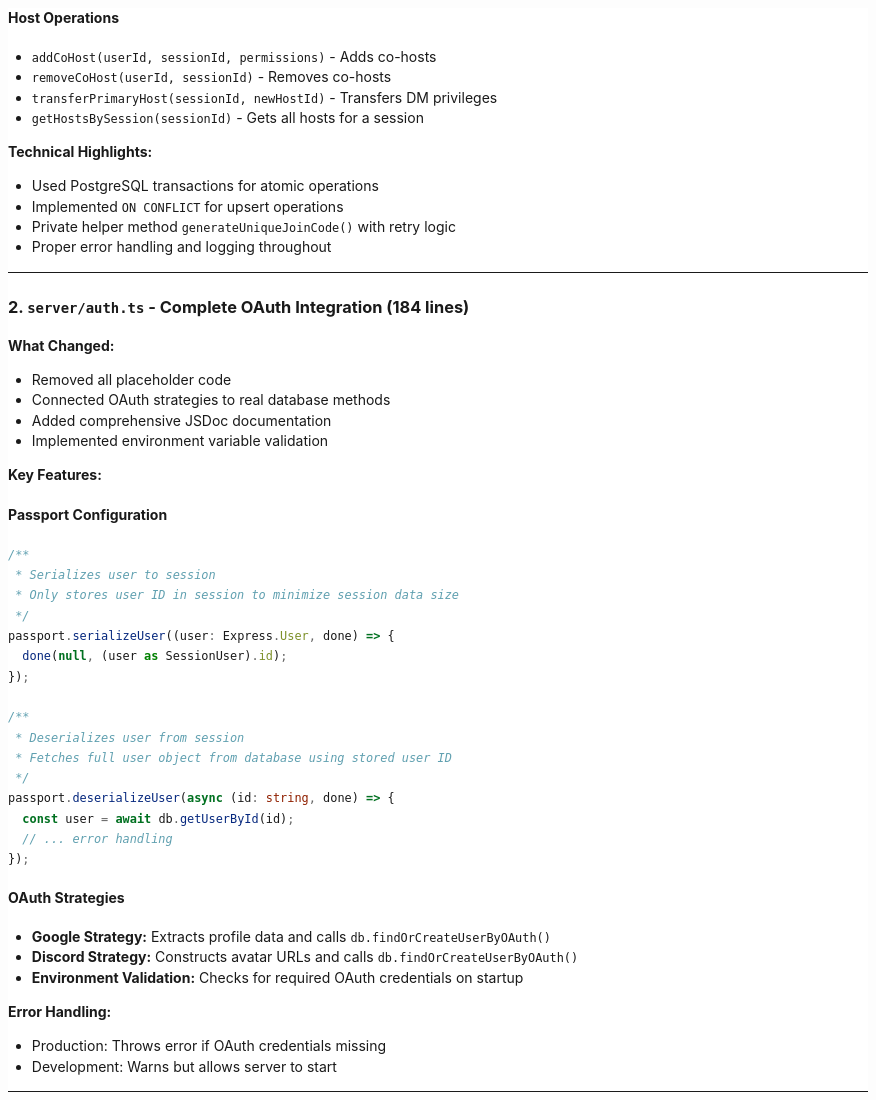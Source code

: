 #### Host Operations
- `addCoHost(userId, sessionId, permissions)` - Adds co-hosts
- `removeCoHost(userId, sessionId)` - Removes co-hosts
- `transferPrimaryHost(sessionId, newHostId)` - Transfers DM privileges
- `getHostsBySession(sessionId)` - Gets all hosts for a session

**Technical Highlights:**
- Used PostgreSQL transactions for atomic operations
- Implemented `ON CONFLICT` for upsert operations
- Private helper method `generateUniqueJoinCode()` with retry logic
- Proper error handling and logging throughout

---

### 2. `server/auth.ts` - Complete OAuth Integration (184 lines)

**What Changed:**
- Removed all placeholder code
- Connected OAuth strategies to real database methods
- Added comprehensive JSDoc documentation
- Implemented environment variable validation

**Key Features:**

#### Passport Configuration
```typescript
/**
 * Serializes user to session
 * Only stores user ID in session to minimize session data size
 */
passport.serializeUser((user: Express.User, done) => {
  done(null, (user as SessionUser).id);
});

/**
 * Deserializes user from session
 * Fetches full user object from database using stored user ID
 */
passport.deserializeUser(async (id: string, done) => {
  const user = await db.getUserById(id);
  // ... error handling
});
```

#### OAuth Strategies
- **Google Strategy:** Extracts profile data and calls `db.findOrCreateUserByOAuth()`
- **Discord Strategy:** Constructs avatar URLs and calls `db.findOrCreateUserByOAuth()`
- **Environment Validation:** Checks for required OAuth credentials on startup

**Error Handling:**
- Production: Throws error if OAuth credentials missing
- Development: Warns but allows server to start

---